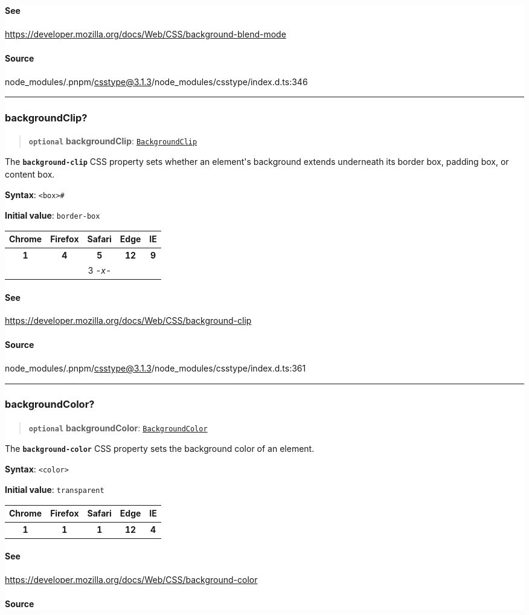 #### See

https://developer.mozilla.org/docs/Web/CSS/background-blend-mode

#### Source

node_modules/.pnpm/csstype@3.1.3/node_modules/csstype/index.d.ts:346

---

### backgroundClip?

> **`optional`** **backgroundClip**: [`BackgroundClip`](../type-aliases/BackgroundClip.md)

The **`background-clip`** CSS property sets whether an element's background extends underneath its border box, padding box, or content box.

**Syntax**: `<box>#`

**Initial value**: `border-box`

| Chrome | Firefox | Safari  |  Edge  |  IE   |
| :----: | :-----: | :-----: | :----: | :---: |
| **1**  |  **4**  |  **5**  | **12** | **9** |
|        |         | 3 _-x-_ |        |       |

#### See

https://developer.mozilla.org/docs/Web/CSS/background-clip

#### Source

node_modules/.pnpm/csstype@3.1.3/node_modules/csstype/index.d.ts:361

---

### backgroundColor?

> **`optional`** **backgroundColor**: [`BackgroundColor`](../type-aliases/BackgroundColor.md)

The **`background-color`** CSS property sets the background color of an element.

**Syntax**: `<color>`

**Initial value**: `transparent`

| Chrome | Firefox | Safari |  Edge  |  IE   |
| :----: | :-----: | :----: | :----: | :---: |
| **1**  |  **1**  | **1**  | **12** | **4** |

#### See

https://developer.mozilla.org/docs/Web/CSS/background-color

#### Source
